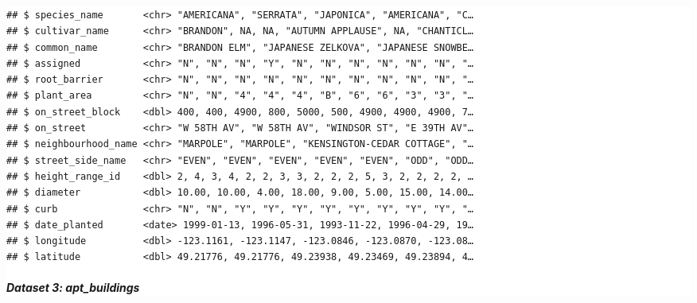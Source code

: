     ## $ species_name       <chr> "AMERICANA", "SERRATA", "JAPONICA", "AMERICANA", "C…
    ## $ cultivar_name      <chr> "BRANDON", NA, NA, "AUTUMN APPLAUSE", NA, "CHANTICL…
    ## $ common_name        <chr> "BRANDON ELM", "JAPANESE ZELKOVA", "JAPANESE SNOWBE…
    ## $ assigned           <chr> "N", "N", "N", "Y", "N", "N", "N", "N", "N", "N", "…
    ## $ root_barrier       <chr> "N", "N", "N", "N", "N", "N", "N", "N", "N", "N", "…
    ## $ plant_area         <chr> "N", "N", "4", "4", "4", "B", "6", "6", "3", "3", "…
    ## $ on_street_block    <dbl> 400, 400, 4900, 800, 5000, 500, 4900, 4900, 4900, 7…
    ## $ on_street          <chr> "W 58TH AV", "W 58TH AV", "WINDSOR ST", "E 39TH AV"…
    ## $ neighbourhood_name <chr> "MARPOLE", "MARPOLE", "KENSINGTON-CEDAR COTTAGE", "…
    ## $ street_side_name   <chr> "EVEN", "EVEN", "EVEN", "EVEN", "EVEN", "ODD", "ODD…
    ## $ height_range_id    <dbl> 2, 4, 3, 4, 2, 2, 3, 3, 2, 2, 2, 5, 3, 2, 2, 2, 2, …
    ## $ diameter           <dbl> 10.00, 10.00, 4.00, 18.00, 9.00, 5.00, 15.00, 14.00…
    ## $ curb               <chr> "N", "N", "Y", "Y", "Y", "Y", "Y", "Y", "Y", "Y", "…
    ## $ date_planted       <date> 1999-01-13, 1996-05-31, 1993-11-22, 1996-04-29, 19…
    ## $ longitude          <dbl> -123.1161, -123.1147, -123.0846, -123.0870, -123.08…
    ## $ latitude           <dbl> 49.21776, 49.21776, 49.23938, 49.23469, 49.23894, 4…

##### Dataset 3: apt_buildings
